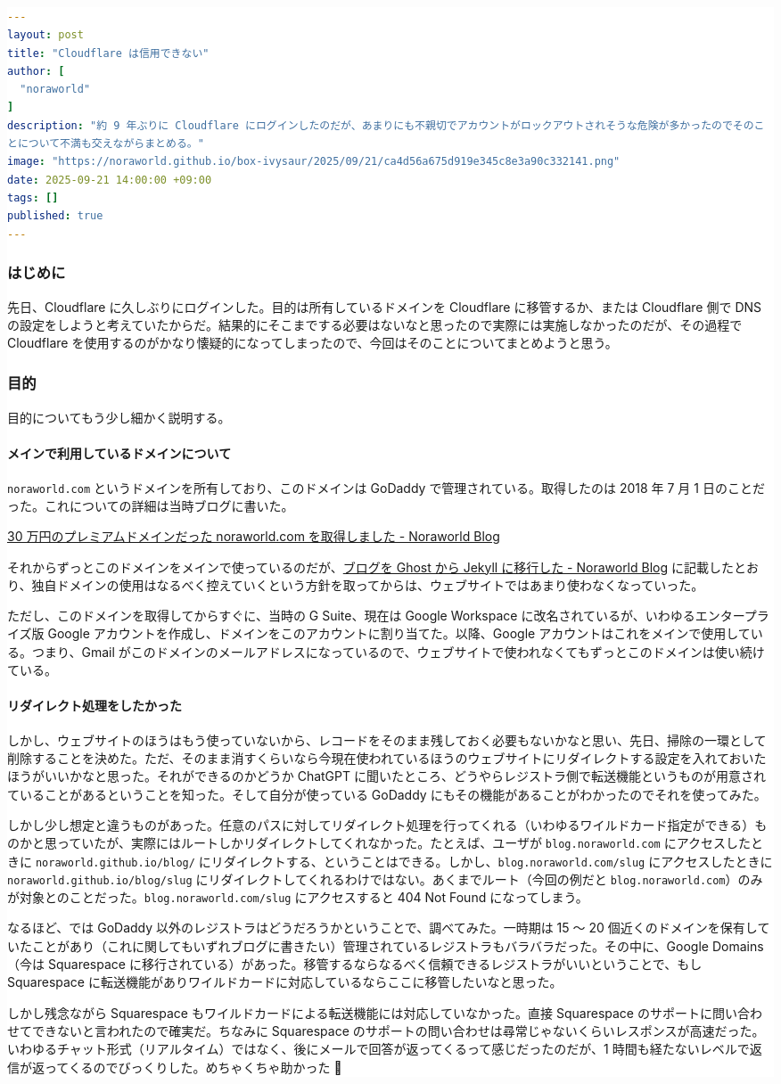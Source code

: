 ```yaml
---
layout: post
title: "Cloudflare は信用できない"
author: [
  "noraworld"
]
description: "約 9 年ぶりに Cloudflare にログインしたのだが、あまりにも不親切でアカウントがロックアウトされそうな危険が多かったのでそのことについて不満も交えながらまとめる。"
image: "https://noraworld.github.io/box-ivysaur/2025/09/21/ca4d56a675d919e345c8e3a90c332141.png"
date: 2025-09-21 14:00:00 +09:00
tags: []
published: true
---
```


### はじめに
先日、Cloudflare に久しぶりにログインした。目的は所有しているドメインを Cloudflare に移管するか、または Cloudflare 側で DNS の設定をしようと考えていたからだ。結果的にそこまでする必要はないなと思ったので実際には実施しなかったのだが、その過程で Cloudflare を使用するのがかなり懐疑的になってしまったので、今回はそのことについてまとめようと思う。

### 目的
目的についてもう少し細かく説明する。

#### メインで利用しているドメインについて
`noraworld.com` というドメインを所有しており、このドメインは GoDaddy で管理されている。取得したのは 2018 年 7 月 1 日のことだった。これについての詳細は当時ブログに書いた。

[30 万円のプレミアムドメインだった noraworld.com を取得しました - Noraworld Blog](https://noraworld.github.io/blog/get-noraworld-com)

それからずっとこのドメインをメインで使っているのだが、[ブログを Ghost から Jekyll に移行した - Noraworld Blog](https://noraworld.github.io/blog/ghost-to-jekyll#%E7%8B%AC%E8%87%AA%E3%83%89%E3%83%A1%E3%82%A4%E3%83%B3%E3%81%AF%E4%BD%BF%E7%94%A8%E3%81%97%E3%81%AA%E3%81%84) に記載したとおり、独自ドメインの使用はなるべく控えていくという方針を取ってからは、ウェブサイトではあまり使わなくなっていった。

ただし、このドメインを取得してからすぐに、当時の G Suite、現在は Google Workspace に改名されているが、いわゆるエンタープライズ版 Google アカウントを作成し、ドメインをこのアカウントに割り当てた。以降、Google アカウントはこれをメインで使用している。つまり、Gmail がこのドメインのメールアドレスになっているので、ウェブサイトで使われなくてもずっとこのドメインは使い続けている。

#### リダイレクト処理をしたかった
しかし、ウェブサイトのほうはもう使っていないから、レコードをそのまま残しておく必要もないかなと思い、先日、掃除の一環として削除することを決めた。ただ、そのまま消すくらいなら今現在使われているほうのウェブサイトにリダイレクトする設定を入れておいたほうがいいかなと思った。それができるのかどうか ChatGPT に聞いたところ、どうやらレジストラ側で転送機能というものが用意されていることがあるということを知った。そして自分が使っている GoDaddy にもその機能があることがわかったのでそれを使ってみた。

しかし少し想定と違うものがあった。任意のパスに対してリダイレクト処理を行ってくれる（いわゆるワイルドカード指定ができる）ものかと思っていたが、実際にはルートしかリダイレクトしてくれなかった。たとえば、ユーザが `blog.noraworld.com` にアクセスしたときに `noraworld.github.io/blog/` にリダイレクトする、ということはできる。しかし、`blog.noraworld.com/slug` にアクセスしたときに `noraworld.github.io/blog/slug` にリダイレクトしてくれるわけではない。あくまでルート（今回の例だと `blog.noraworld.com`）のみが対象とのことだった。`blog.noraworld.com/slug` にアクセスすると 404 Not Found になってしまう。

なるほど、では GoDaddy 以外のレジストラはどうだろうかということで、調べてみた。一時期は 15 〜 20 個近くのドメインを保有していたことがあり（これに関してもいずれブログに書きたい）管理されているレジストラもバラバラだった。その中に、Google Domains（今は Squarespace に移行されている）があった。移管するならなるべく信頼できるレジストラがいいということで、もし Squarespace に転送機能がありワイルドカードに対応しているならここに移管したいなと思った。

しかし残念ながら Squarespace もワイルドカードによる転送機能には対応していなかった。直接 Squarespace のサポートに問い合わせてできないと言われたので確実だ。ちなみに Squarespace のサポートの問い合わせは尋常じゃないくらいレスポンスが高速だった。いわゆるチャット形式（リアルタイム）ではなく、後にメールで回答が返ってくるって感じだったのだが、1 時間も経たないレベルで返信が返ってくるのでびっくりした。めちゃくちゃ助かった 🙏
